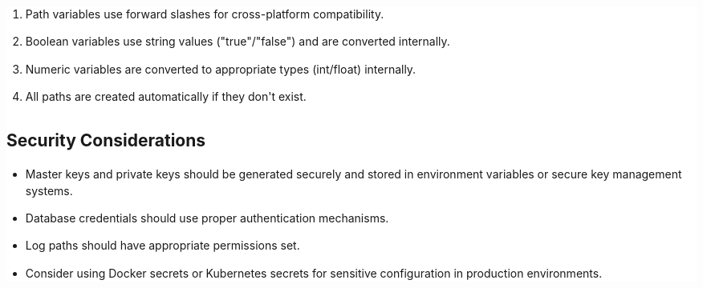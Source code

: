 1. Path variables use forward slashes for cross-platform compatibility.

1. Boolean variables use string values ("true"/"false") and are converted internally.

1. Numeric variables are converted to appropriate types (int/float) internally.

1. All paths are created automatically if they don't exist.

## Security Considerations

- Master keys and private keys should be generated securely and stored in environment variables or secure key management systems.

- Database credentials should use proper authentication mechanisms.

- Log paths should have appropriate permissions set.

- Consider using Docker secrets or Kubernetes secrets for sensitive configuration in production environments.
